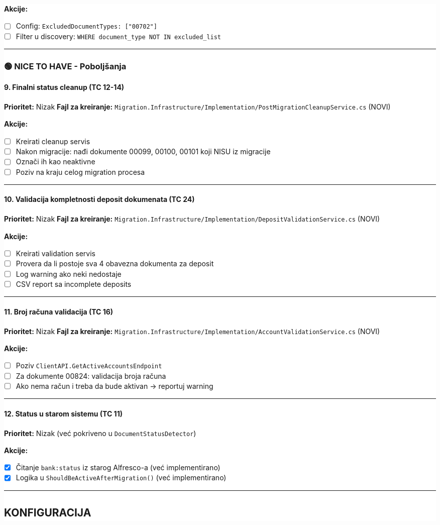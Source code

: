 **Akcije:**
- [ ] Config: `ExcludedDocumentTypes: ["00702"]`
- [ ] Filter u discovery: `WHERE document_type NOT IN excluded_list`

---

### 🟢 NICE TO HAVE - Poboljšanja

#### 9. Finalni status cleanup (TC 12-14)
**Prioritet:** Nizak
**Fajl za kreiranje:** `Migration.Infrastructure/Implementation/PostMigrationCleanupService.cs` (NOVI)

**Akcije:**
- [ ] Kreirati cleanup servis
- [ ] Nakon migracije: nađi dokumente 00099, 00100, 00101 koji NISU iz migracije
- [ ] Označi ih kao neaktivne
- [ ] Poziv na kraju celog migration procesa

---

#### 10. Validacija kompletnosti deposit dokumenata (TC 24)
**Prioritet:** Nizak
**Fajl za kreiranje:** `Migration.Infrastructure/Implementation/DepositValidationService.cs` (NOVI)

**Akcije:**
- [ ] Kreirati validation servis
- [ ] Provera da li postoje sva 4 obavezna dokumenta za deposit
- [ ] Log warning ako neki nedostaje
- [ ] CSV report sa incomplete deposits

---

#### 11. Broj računa validacija (TC 16)
**Prioritet:** Nizak
**Fajl za kreiranje:** `Migration.Infrastructure/Implementation/AccountValidationService.cs` (NOVI)

**Akcije:**
- [ ] Poziv `ClientAPI.GetActiveAccountsEndpoint`
- [ ] Za dokumente 00824: validacija broja računa
- [ ] Ako nema račun i treba da bude aktivan → reportuj warning

---

#### 12. Status u starom sistemu (TC 11)
**Prioritet:** Nizak (već pokriveno u `DocumentStatusDetector`)

**Akcije:**
- [x] Čitanje `bank:status` iz starog Alfresco-a (već implementirano)
- [x] Logika u `ShouldBeActiveAfterMigration()` (već implementirano)

---

## KONFIGURACIJA

